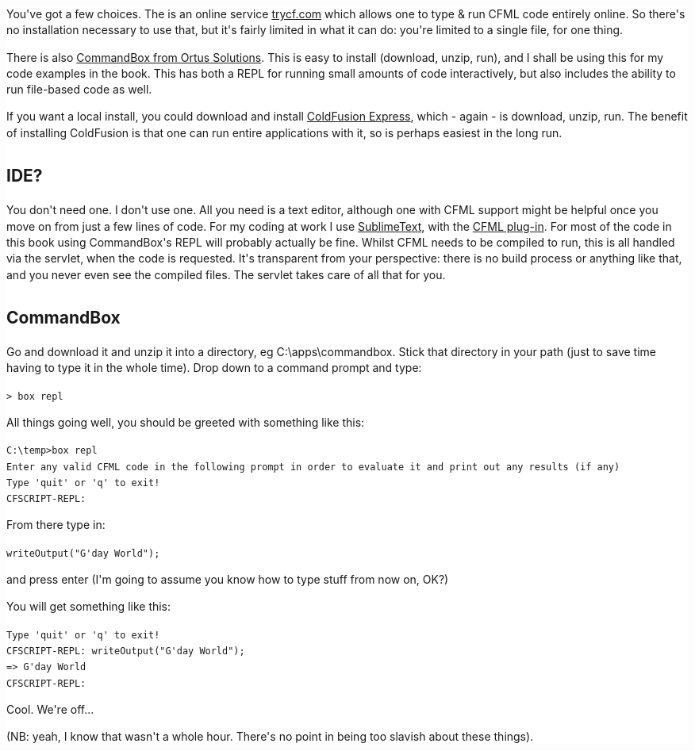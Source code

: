 You've got a few choices. The is an online service [trycf.com](http://trycf.com) which allows one to type & run CFML code entirely online. So there's no installation necessary to use that, but it's fairly limited in what it can do: you're limited to a single file, for one thing.

There is also [CommandBox from Ortus Solutions](http://www.ortussolutions.com/products/commandbox). This is easy to install (download, unzip, run), and I shall be using this for my code examples in the book. This has both a REPL for running small amounts of code interactively, but also includes the ability to run file-based code as well.

If you want a local install, you could download and install [ColdFusion Express](https://www.adobe.com/products/coldfusion-family.html#content-dotcom-en-products-coldfusion-family-bodycontent1-ttt-1), which - again - is download, unzip, run. The benefit of installing ColdFusion is that one can run entire applications with it, so is perhaps easiest in the long run.


## IDE? ##

You don't need one. I don't use one. All you need is a text editor, although one with CFML support might be helpful once you move on from just a few lines of code. For my coding at work I use [SublimeText](http://www.sublimetext.com/), with the [CFML plug-in](https://packagecontrol.io/packages/CFML). For most of the code in this book using CommandBox's REPL will probably actually be fine. Whilst CFML needs to be compiled to run, this is all handled via the servlet, when the code is requested. It's transparent from your perspective: there is no build process or anything like that, and you never even see the compiled files. The servlet takes care of all that for you.


## CommandBox ##

Go and download it and unzip it into a directory, eg C:\apps\commandbox. Stick that directory in your path (just to save time having to type it in the whole time). Drop down to a command prompt and type:


    > box repl


All things going well, you should be greeted with something like this:



    C:\temp>box repl
    Enter any valid CFML code in the following prompt in order to evaluate it and print out any results (if any)
    Type 'quit' or 'q' to exit!
    CFSCRIPT-REPL:

From there type in:

    writeOutput("G'day World");


and press enter (I'm going to assume you know how to type stuff from now on, OK?)

You will get something like this:


    Type 'quit' or 'q' to exit!
    CFSCRIPT-REPL: writeOutput("G'day World");
    => G'day World
    CFSCRIPT-REPL:


Cool. We're off...

(NB: yeah, I know that wasn't a whole hour. There's no point in being too slavish about these things).
